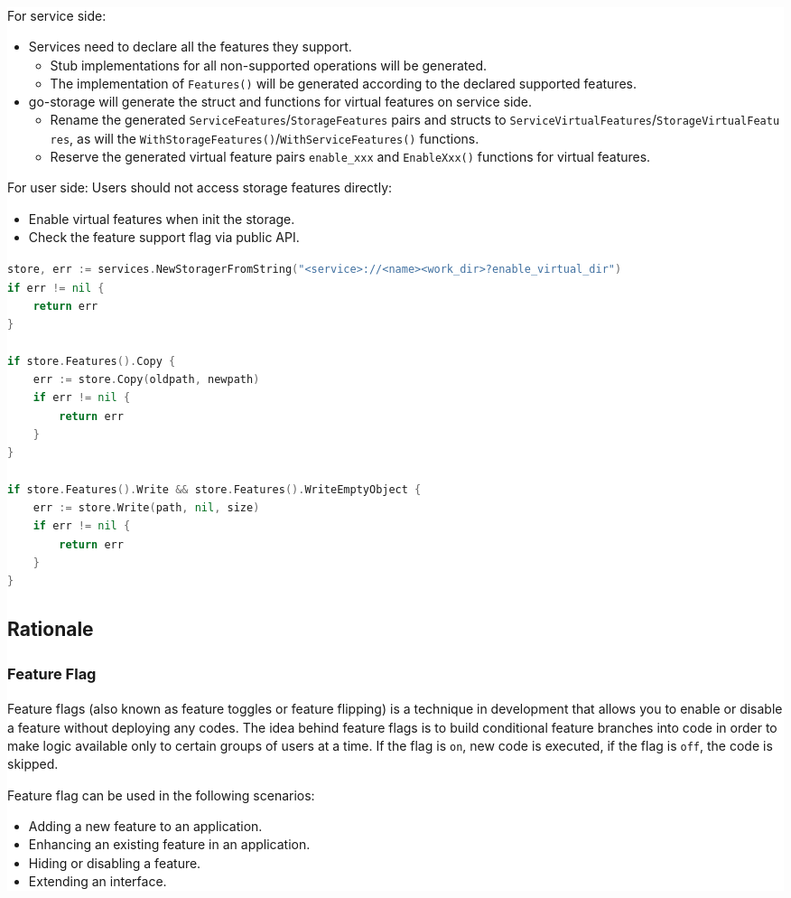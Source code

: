 For service side:

- Services need to declare all the features they support.
  - Stub implementations for all non-supported operations will be generated.
  - The implementation of `Features()` will be generated according to the declared supported features.
- go-storage will generate the struct and functions for virtual features on service side.
  - Rename the generated `ServiceFeatures`/`StorageFeatures` pairs and structs to `ServiceVirtualFeatures`/`StorageVirtualFeatures`, as will the `WithStorageFeatures()`/`WithServiceFeatures()` functions.
  - Reserve the generated virtual feature pairs `enable_xxx` and `EnableXxx()` functions for virtual features.

For user side: Users should not access storage features directly:

- Enable virtual features when init the storage.
- Check the feature support flag via public API.

```go
store, err := services.NewStoragerFromString("<service>://<name><work_dir>?enable_virtual_dir")
if err != nil {
	return err
}

if store.Features().Copy {
	err := store.Copy(oldpath, newpath)
	if err != nil {
		return err
	}
}

if store.Features().Write && store.Features().WriteEmptyObject {
	err := store.Write(path, nil, size)
    if err != nil {
    	return err
    }
}
```

## Rationale

### Feature Flag

Feature flags (also known as feature toggles or feature flipping) is a technique in development that allows you to enable or disable a feature without deploying any codes. The idea behind feature flags is to build conditional feature branches into code in order to make logic available only to certain groups of users at a time. If the flag is `on`, new code is executed, if the flag is `off`, the code is skipped.

Feature flag can be used in the following scenarios:

- Adding a new feature to an application.
- Enhancing an existing feature in an application.
- Hiding or disabling a feature.
- Extending an interface.
